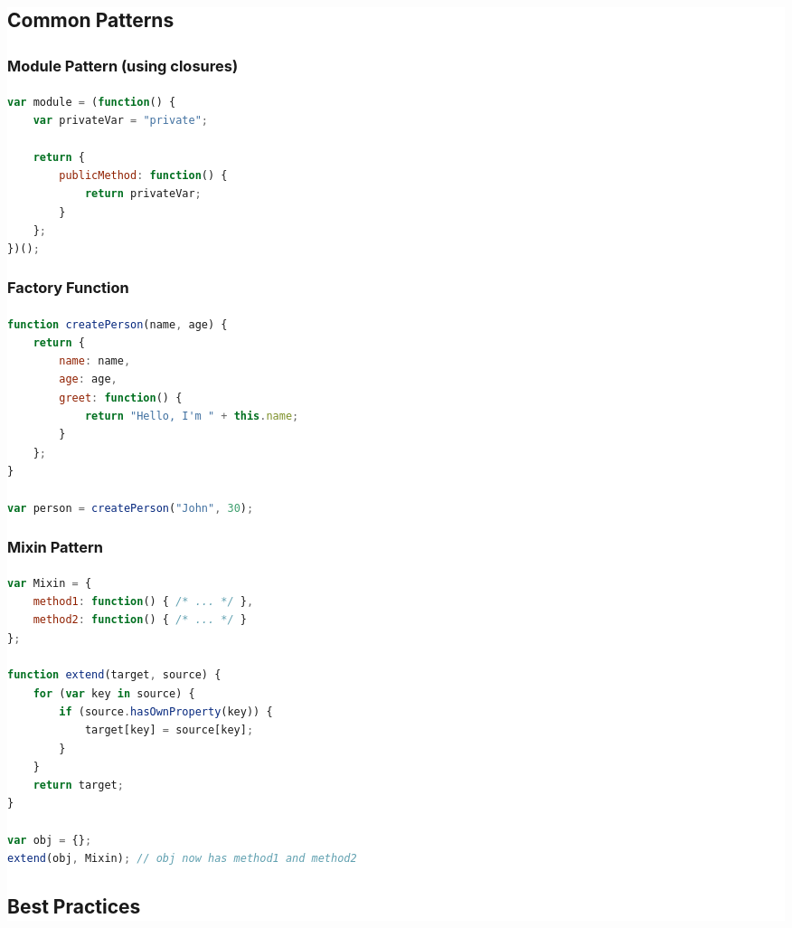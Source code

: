 ## Common Patterns

### Module Pattern (using closures)
```javascript
var module = (function() {
    var privateVar = "private";
    
    return {
        publicMethod: function() {
            return privateVar;
        }
    };
})();
```

### Factory Function
```javascript
function createPerson(name, age) {
    return {
        name: name,
        age: age,
        greet: function() {
            return "Hello, I'm " + this.name;
        }
    };
}

var person = createPerson("John", 30);
```

### Mixin Pattern
```javascript
var Mixin = {
    method1: function() { /* ... */ },
    method2: function() { /* ... */ }
};

function extend(target, source) {
    for (var key in source) {
        if (source.hasOwnProperty(key)) {
            target[key] = source[key];
        }
    }
    return target;
}

var obj = {};
extend(obj, Mixin); // obj now has method1 and method2
```

## Best Practices
